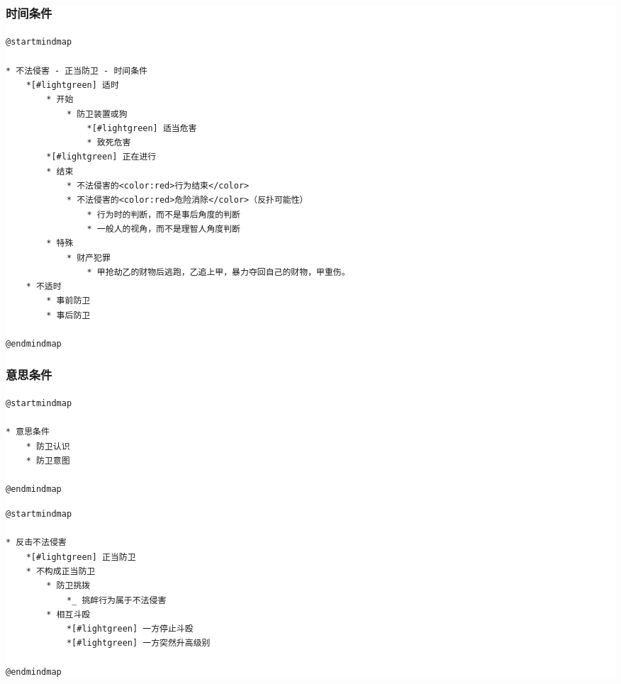 ### 时间条件

```plantuml
@startmindmap

* 不法侵害 - 正当防卫 - 时间条件
    *[#lightgreen] 适时
        * 开始
            * 防卫装置或狗
                *[#lightgreen] 适当危害
                * 致死危害
        *[#lightgreen] 正在进行
        * 结束
            * 不法侵害的<color:red>行为结束</color>
            * 不法侵害的<color:red>危险消除</color>（反扑可能性）
                * 行为时的判断，而不是事后角度的判断
                * 一般人的视角，而不是理智人角度判断
        * 特殊
            * 财产犯罪
                * 甲抢劫乙的财物后逃跑，乙追上甲，暴力夺回自己的财物，甲重伤。
    * 不适时
        * 事前防卫
        * 事后防卫

@endmindmap
```

### 意思条件

```plantuml
@startmindmap

* 意思条件
    * 防卫认识
    * 防卫意图

@endmindmap
```

```plantuml
@startmindmap

* 反击不法侵害
    *[#lightgreen] 正当防卫
    * 不构成正当防卫
        * 防卫挑拨
            *_ 挑衅行为属于不法侵害
        * 相互斗殴
            *[#lightgreen] 一方停止斗殴
            *[#lightgreen] 一方突然升高级别

@endmindmap
```
